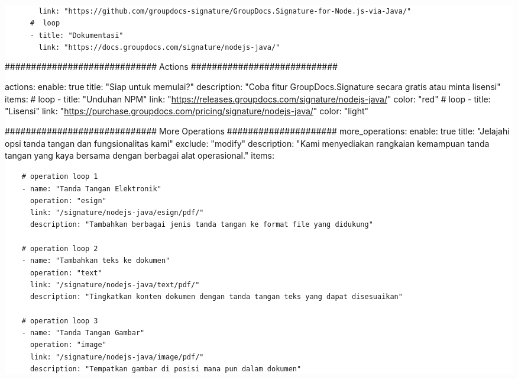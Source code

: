             link: "https://github.com/groupdocs-signature/GroupDocs.Signature-for-Node.js-via-Java/"
          #  loop
          - title: "Dokumentasi"
            link: "https://docs.groupdocs.com/signature/nodejs-java/"
            

            


############################# Actions ############################

actions:
  enable: true
  title: "Siap untuk memulai?"
  description: "Coba fitur GroupDocs.Signature secara gratis atau minta lisensi"
  items:
    #  loop
    - title: "Unduhan NPM"
      link: "https://releases.groupdocs.com/signature/nodejs-java/"
      color: "red"
        #  loop
    - title: "Lisensi"
      link: "https://purchase.groupdocs.com/pricing/signature/nodejs-java/"
      color: "light"


############################# More Operations #####################
more_operations:
    enable: true
    title: "Jelajahi opsi tanda tangan dan fungsionalitas kami"
    exclude: "modify"
    description: "Kami menyediakan rangkaian kemampuan tanda tangan yang kaya bersama dengan berbagai alat operasional."
    items: 
          
        # operation loop 1
        - name: "Tanda Tangan Elektronik"
          operation: "esign"
          link: "/signature/nodejs-java/esign/pdf/"
          description: "Tambahkan berbagai jenis tanda tangan ke format file yang didukung"

        # operation loop 2
        - name: "Tambahkan teks ke dokumen"
          operation: "text"
          link: "/signature/nodejs-java/text/pdf/"
          description: "Tingkatkan konten dokumen dengan tanda tangan teks yang dapat disesuaikan"

        # operation loop 3
        - name: "Tanda Tangan Gambar"
          operation: "image"
          link: "/signature/nodejs-java/image/pdf/"
          description: "Tempatkan gambar di posisi mana pun dalam dokumen"
